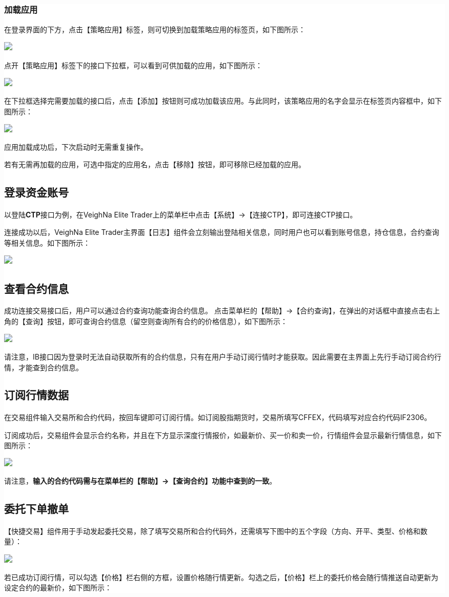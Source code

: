 ### 加载应用

在登录界面的下方，点击【策略应用】标签，则可切换到加载策略应用的标签页，如下图所示：

![](https://vnpy-doc.oss-cn-shanghai.aliyuncs.com/elite/trader/5.png)

点开【策略应用】标签下的接口下拉框，可以看到可供加载的应用，如下图所示：

![](https://vnpy-doc.oss-cn-shanghai.aliyuncs.com/elite/trader/6.png)

在下拉框选择完需要加载的接口后，点击【添加】按钮则可成功加载该应用。与此同时，该策略应用的名字会显示在标签页内容框中，如下图所示：

![](https://vnpy-doc.oss-cn-shanghai.aliyuncs.com/elite/trader/7.png)

应用加载成功后，下次启动时无需重复操作。

若有无需再加载的应用，可选中指定的应用名，点击【移除】按钮，即可移除已经加载的应用。

## 登录资金账号

以登陆**CTP**接口为例，在VeighNa Elite Trader上的菜单栏中点击【系统】->【连接CTP】，即可连接CTP接口。

连接成功以后，VeighNa Elite Trader主界面【日志】组件会立刻输出登陆相关信息，同时用户也可以看到账号信息，持仓信息，合约查询等相关信息。如下图所示：

![](https://vnpy-doc.oss-cn-shanghai.aliyuncs.com/elite/trader/9.png)

## 查看合约信息

成功连接交易接口后，用户可以通过合约查询功能查询合约信息。
点击菜单栏的【帮助】->【合约查询】，在弹出的对话框中直接点击右上角的【查询】按钮，即可查询合约信息（留空则查询所有合约的价格信息），如下图所示：

![](https://vnpy-doc.oss-cn-shanghai.aliyuncs.com/elite/trader/10.png)

请注意，IB接口因为登录时无法自动获取所有的合约信息，只有在用户手动订阅行情时才能获取。因此需要在主界面上先行手动订阅合约行情，才能查到合约信息。

## 订阅行情数据

在交易组件输入交易所和合约代码，按回车键即可订阅行情。如订阅股指期货时，交易所填写CFFEX，代码填写对应合约代码IF2306。

订阅成功后，交易组件会显示合约名称，并且在下方显示深度行情报价，如最新价、买一价和卖一价，行情组件会显示最新行情信息，如下图所示：

![](https://vnpy-doc.oss-cn-shanghai.aliyuncs.com/elite/trader/11.png)

请注意，**输入的合约代码需与在菜单栏的【帮助】->【查询合约】功能中查到的一致**。

## 委托下单撤单

【快捷交易】组件用于手动发起委托交易，除了填写交易所和合约代码外，还需填写下图中的五个字段（方向、开平、类型、价格和数量）：

![](https://vnpy-doc.oss-cn-shanghai.aliyuncs.com/elite/trader/12.png)

若已成功订阅行情，可以勾选【价格】栏右侧的方框，设置价格随行情更新。勾选之后，【价格】栏上的委托价格会随行情推送自动更新为设定合约的最新价，如下图所示：
